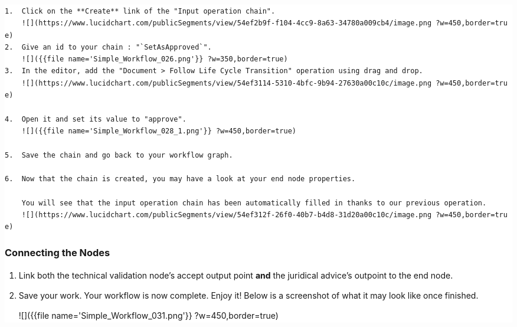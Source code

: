     1.  Click on the **Create** link of the "Input operation chain".
        ![](https://www.lucidchart.com/publicSegments/view/54ef2b9f-f104-4cc9-8a63-34780a009cb4/image.png ?w=450,border=true)
    2.  Give an id to your chain : "`SetAsApproved`".
        ![]({{file name='Simple_Workflow_026.png'}} ?w=350,border=true)
    3.  In the editor, add the "Document > Follow Life Cycle Transition" operation using drag and drop.
        ![](https://www.lucidchart.com/publicSegments/view/54ef3114-5310-4bfc-9b94-27630a00c10c/image.png ?w=450,border=true)

    4.  Open it and set its value to "approve".
        ![]({{file name='Simple_Workflow_028_1.png'}} ?w=450,border=true)

    5.  Save the chain and go back to your workflow graph.

    6.  Now that the chain is created, you may have a look at your end node properties.

        You will see that the input operation chain has been automatically filled in thanks to our previous operation.
        ![](https://www.lucidchart.com/publicSegments/view/54ef312f-26f0-40b7-b4d8-31d20a00c10c/image.png ?w=450,border=true)

### Connecting the Nodes

1.  Link both the technical validation node&rsquo;s accept output point **and** the juridical advice&rsquo;s outpoint to the end node.
2.  Save your work.
    Your workflow is now complete. Enjoy it!
    Below is a screenshot of what it may look like once finished.

    ![]({{file name='Simple_Workflow_031.png'}} ?w=450,border=true)
